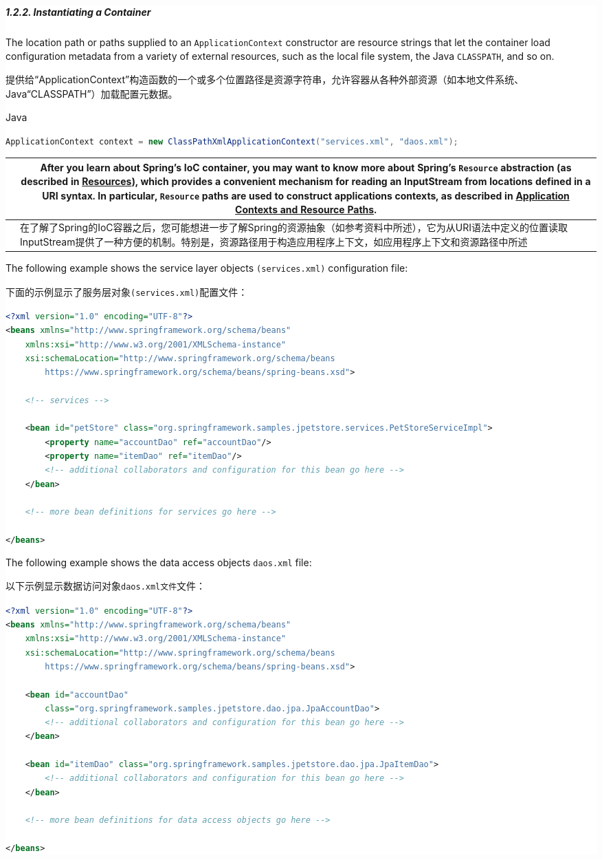 ##### 1.2.2. Instantiating a Container

The location path or paths supplied to an `ApplicationContext` constructor are resource strings that let the container load configuration metadata from a variety of external resources, such as the local file system, the Java `CLASSPATH`, and so on.

提供给“ApplicationContext”构造函数的一个或多个位置路径是资源字符串，允许容器从各种外部资源（如本地文件系统、Java“CLASSPATH”）加载配置元数据。

Java

```java
ApplicationContext context = new ClassPathXmlApplicationContext("services.xml", "daos.xml");
```

|      | After you learn about Spring’s IoC container, you may want to know more about Spring’s `Resource` abstraction (as described in [Resources](https://docs.spring.io/spring-framework/docs/current/reference/html/core.html#resources)), which provides a convenient mechanism for reading an InputStream from locations defined in a URI syntax. In particular, `Resource` paths are used to construct applications contexts, as described in [Application Contexts and Resource Paths](https://docs.spring.io/spring-framework/docs/current/reference/html/core.html#resources-app-ctx). |
| ---- | ------------------------------------------------------------ |
|      | 在了解了Spring的IoC容器之后，您可能想进一步了解Spring的资源抽象（如参考资料中所述），它为从URI语法中定义的位置读取InputStream提供了一种方便的机制。特别是，资源路径用于构造应用程序上下文，如应用程序上下文和资源路径中所述 |

The following example shows the service layer objects `(services.xml)` configuration file:

下面的示例显示了服务层对象`(services.xml)`配置文件：

```xml
<?xml version="1.0" encoding="UTF-8"?>
<beans xmlns="http://www.springframework.org/schema/beans"
    xmlns:xsi="http://www.w3.org/2001/XMLSchema-instance"
    xsi:schemaLocation="http://www.springframework.org/schema/beans
        https://www.springframework.org/schema/beans/spring-beans.xsd">

    <!-- services -->

    <bean id="petStore" class="org.springframework.samples.jpetstore.services.PetStoreServiceImpl">
        <property name="accountDao" ref="accountDao"/>
        <property name="itemDao" ref="itemDao"/>
        <!-- additional collaborators and configuration for this bean go here -->
    </bean>

    <!-- more bean definitions for services go here -->

</beans>
```

The following example shows the data access objects `daos.xml` file:

以下示例显示数据访问对象`daos.xml文件`文件：

```xml
<?xml version="1.0" encoding="UTF-8"?>
<beans xmlns="http://www.springframework.org/schema/beans"
    xmlns:xsi="http://www.w3.org/2001/XMLSchema-instance"
    xsi:schemaLocation="http://www.springframework.org/schema/beans
        https://www.springframework.org/schema/beans/spring-beans.xsd">

    <bean id="accountDao"
        class="org.springframework.samples.jpetstore.dao.jpa.JpaAccountDao">
        <!-- additional collaborators and configuration for this bean go here -->
    </bean>

    <bean id="itemDao" class="org.springframework.samples.jpetstore.dao.jpa.JpaItemDao">
        <!-- additional collaborators and configuration for this bean go here -->
    </bean>

    <!-- more bean definitions for data access objects go here -->

</beans>
```
